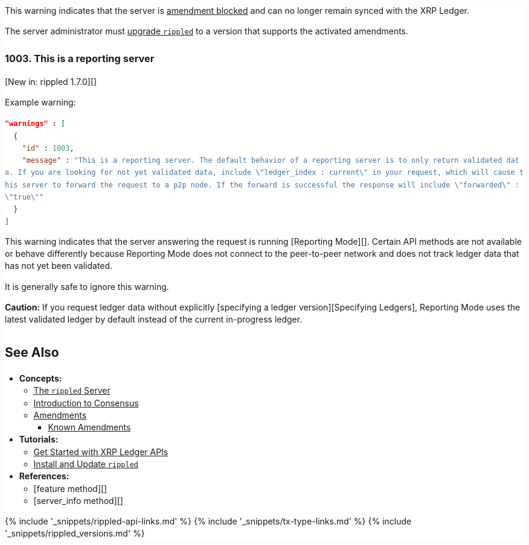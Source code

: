 This warning indicates that the server is [amendment blocked](amendments.html#amendment-blocked) and can no longer remain synced with the XRP Ledger.

The server administrator must [upgrade `rippled`](install-rippled.html) to a version that supports the activated amendments.

### 1003. This is a reporting server
[New in: rippled 1.7.0][]

Example warning:

```json
"warnings" : [
  {
    "id" : 1003,
    "message" : "This is a reporting server. The default behavior of a reporting server is to only return validated data. If you are looking for not yet validated data, include \"ledger_index : current\" in your request, which will cause this server to forward the request to a p2p node. If the forward is successful the response will include \"forwarded\" : \"true\""
  }
]
```

This warning indicates that the server answering the request is running [Reporting Mode][]. Certain API methods are not available or behave differently because Reporting Mode does not connect to the peer-to-peer network and does not track ledger data that has not yet been validated.

It is generally safe to ignore this warning.

**Caution:** If you request ledger data without explicitly [specifying a ledger version][Specifying Ledgers], Reporting Mode uses the latest validated ledger by default instead of the current in-progress ledger.


## See Also

- **Concepts:**
    - [The `rippled` Server](the-rippled-server.html)
    - [Introduction to Consensus](intro-to-consensus.html)
    - [Amendments](amendments.html)
        - [Known Amendments](known-amendments.html)
- **Tutorials:**
    - [Get Started with XRP Ledger APIs](get-started-using-http-websocket-apis.html)
    - [Install and Update `rippled`](install-rippled.html)
- **References:**
    - [feature method][]
    - [server_info method][]



{% include '_snippets/rippled-api-links.md' %}
{% include '_snippets/tx-type-links.md' %}
{% include '_snippets/rippled_versions.md' %}
